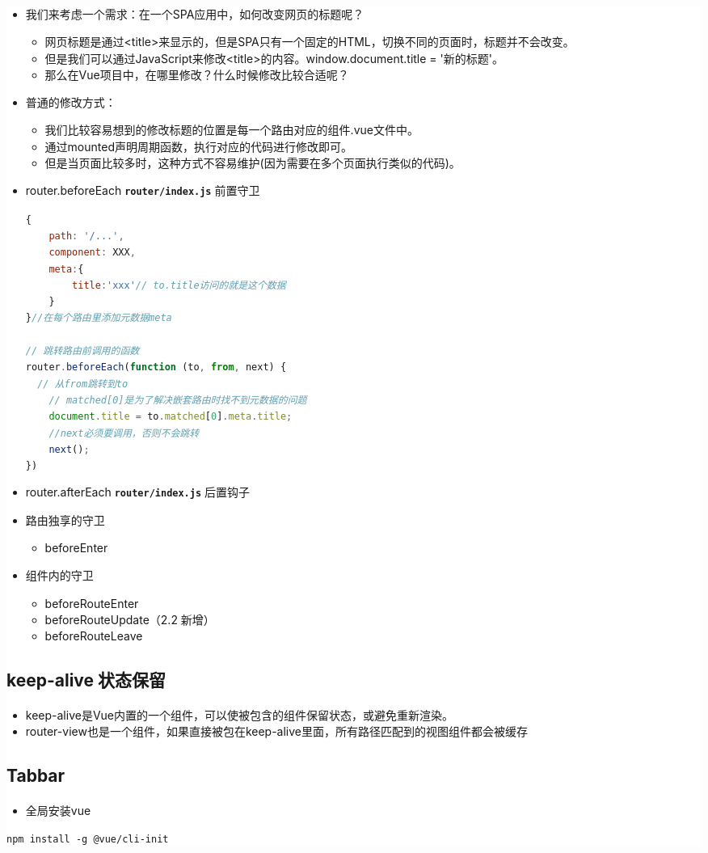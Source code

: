 * 我们来考虑一个需求：在一个SPA应用中，如何改变网页的标题呢？

  * 网页标题是通过\<title\>来显示的，但是SPA只有一个固定的HTML，切换不同的页面时，标题并不会改变。
  * 但是我们可以通过JavaScript来修改\<title\>的内容。window.document.title = '新的标题'。
  * 那么在Vue项目中，在哪里修改？什么时候修改比较合适呢？

* 普通的修改方式：

  * 我们比较容易想到的修改标题的位置是每一个路由对应的组件.vue文件中。
  * 通过mounted声明周期函数，执行对应的代码进行修改即可。
  * 但是当页面比较多时，这种方式不容易维护(因为需要在多个页面执行类似的代码)。

* router.beforeEach **`router/index.js`** 前置守卫

  ```js
  {
      path: '/...',
      component: XXX,
      meta:{
          title:'xxx'// to.title访问的就是这个数据
      }
  }//在每个路由里添加元数据meta
  
  // 跳转路由前调用的函数
  router.beforeEach(function (to, from, next) {
  	// 从from跳转到to
      // matched[0]是为了解决嵌套路由时找不到元数据的问题
      document.title = to.matched[0].meta.title;
      //next必须要调用，否则不会跳转
      next();
  })
  ```

* router.afterEach **`router/index.js`** 后置钩子
* 路由独享的守卫
  
  * beforeEnter
* 组件内的守卫
  * beforeRouteEnter
  * beforeRouteUpdate（2.2 新增）
  * beforeRouteLeave

## keep-alive 状态保留

* keep-alive是Vue内置的一个组件，可以使被包含的组件保留状态，或避免重新渲染。
* router-view也是一个组件，如果直接被包在keep-alive里面，所有路径匹配到的视图组件都会被缓存

```vue

```

## Tabbar

* 全局安装vue

```shell
npm install -g @vue/cli-init
```
